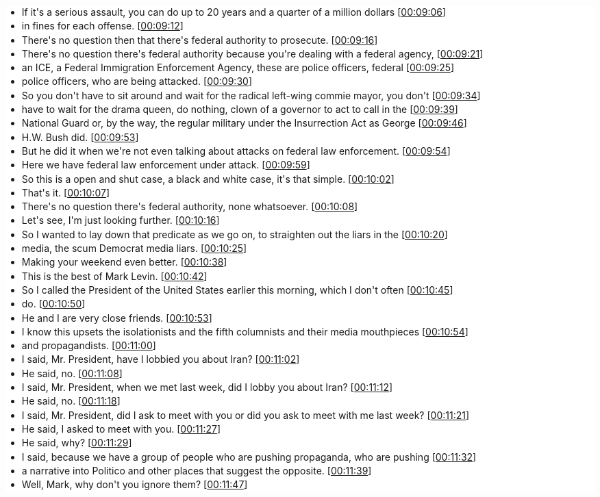 *  If it's a serious assault, you can do up to 20 years and a quarter of a million dollars [[00:09:06](https://www.youtube.com/watch?v=QYdfwKh7vB8&t=546.4s)]
*  in fines for each offense. [[00:09:12](https://www.youtube.com/watch?v=QYdfwKh7vB8&t=552.1s)]
*  There's no question then that there's federal authority to prosecute. [[00:09:16](https://www.youtube.com/watch?v=QYdfwKh7vB8&t=556.9s)]
*  There's no question there's federal authority because you're dealing with a federal agency, [[00:09:21](https://www.youtube.com/watch?v=QYdfwKh7vB8&t=561.9s)]
*  an ICE, a Federal Immigration Enforcement Agency, these are police officers, federal [[00:09:25](https://www.youtube.com/watch?v=QYdfwKh7vB8&t=565.9s)]
*  police officers, who are being attacked. [[00:09:30](https://www.youtube.com/watch?v=QYdfwKh7vB8&t=570.9s)]
*  So you don't have to sit around and wait for the radical left-wing commie mayor, you don't [[00:09:34](https://www.youtube.com/watch?v=QYdfwKh7vB8&t=574.9s)]
*  have to wait for the drama queen, do nothing, clown of a governor to act to call in the [[00:09:39](https://www.youtube.com/watch?v=QYdfwKh7vB8&t=579.9s)]
*  National Guard or, by the way, the regular military under the Insurrection Act as George [[00:09:46](https://www.youtube.com/watch?v=QYdfwKh7vB8&t=586.1s)]
*  H.W. Bush did. [[00:09:53](https://www.youtube.com/watch?v=QYdfwKh7vB8&t=593.1s)]
*  But he did it when we're not even talking about attacks on federal law enforcement. [[00:09:54](https://www.youtube.com/watch?v=QYdfwKh7vB8&t=594.1s)]
*  Here we have federal law enforcement under attack. [[00:09:59](https://www.youtube.com/watch?v=QYdfwKh7vB8&t=599.3s)]
*  So this is a open and shut case, a black and white case, it's that simple. [[00:10:02](https://www.youtube.com/watch?v=QYdfwKh7vB8&t=602.3s)]
*  That's it. [[00:10:07](https://www.youtube.com/watch?v=QYdfwKh7vB8&t=607.1s)]
*  There's no question there's federal authority, none whatsoever. [[00:10:08](https://www.youtube.com/watch?v=QYdfwKh7vB8&t=608.8000000000001s)]
*  Let's see, I'm just looking further. [[00:10:16](https://www.youtube.com/watch?v=QYdfwKh7vB8&t=616.8000000000001s)]
*  So I wanted to lay down that predicate as we go on, to straighten out the liars in the [[00:10:20](https://www.youtube.com/watch?v=QYdfwKh7vB8&t=620.8000000000001s)]
*  media, the scum Democrat media liars. [[00:10:25](https://www.youtube.com/watch?v=QYdfwKh7vB8&t=625.8000000000001s)]
*  Making your weekend even better. [[00:10:38](https://www.youtube.com/watch?v=QYdfwKh7vB8&t=638.8000000000001s)]
*  This is the best of Mark Levin. [[00:10:42](https://www.youtube.com/watch?v=QYdfwKh7vB8&t=642.8000000000001s)]
*  So I called the President of the United States earlier this morning, which I don't often [[00:10:45](https://www.youtube.com/watch?v=QYdfwKh7vB8&t=645.8000000000001s)]
*  do. [[00:10:50](https://www.youtube.com/watch?v=QYdfwKh7vB8&t=650.3000000000001s)]
*  He and I are very close friends. [[00:10:53](https://www.youtube.com/watch?v=QYdfwKh7vB8&t=653.3000000000001s)]
*  I know this upsets the isolationists and the fifth columnists and their media mouthpieces [[00:10:54](https://www.youtube.com/watch?v=QYdfwKh7vB8&t=654.8000000000001s)]
*  and propagandists. [[00:11:00](https://www.youtube.com/watch?v=QYdfwKh7vB8&t=660.8000000000001s)]
*  I said, Mr. President, have I lobbied you about Iran? [[00:11:02](https://www.youtube.com/watch?v=QYdfwKh7vB8&t=662.5s)]
*  He said, no. [[00:11:08](https://www.youtube.com/watch?v=QYdfwKh7vB8&t=668.5s)]
*  I said, Mr. President, when we met last week, did I lobby you about Iran? [[00:11:12](https://www.youtube.com/watch?v=QYdfwKh7vB8&t=672.5s)]
*  He said, no. [[00:11:18](https://www.youtube.com/watch?v=QYdfwKh7vB8&t=678.5s)]
*  I said, Mr. President, did I ask to meet with you or did you ask to meet with me last week? [[00:11:21](https://www.youtube.com/watch?v=QYdfwKh7vB8&t=681.5s)]
*  He said, I asked to meet with you. [[00:11:27](https://www.youtube.com/watch?v=QYdfwKh7vB8&t=687.5s)]
*  He said, why? [[00:11:29](https://www.youtube.com/watch?v=QYdfwKh7vB8&t=689.5s)]
*  I said, because we have a group of people who are pushing propaganda, who are pushing [[00:11:32](https://www.youtube.com/watch?v=QYdfwKh7vB8&t=692.2s)]
*  a narrative into Politico and other places that suggest the opposite. [[00:11:39](https://www.youtube.com/watch?v=QYdfwKh7vB8&t=699.7s)]
*  Well, Mark, why don't you ignore them? [[00:11:47](https://www.youtube.com/watch?v=QYdfwKh7vB8&t=707.7s)]